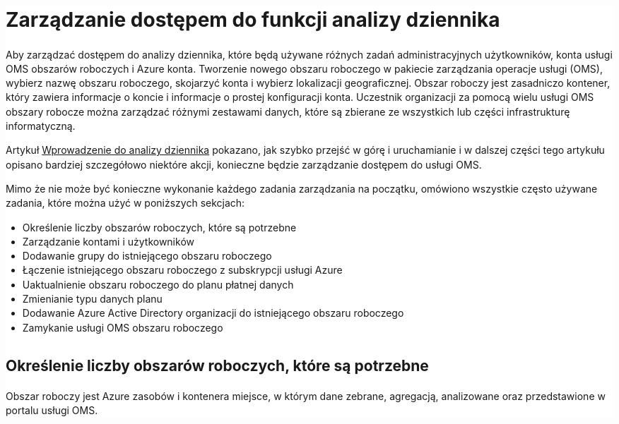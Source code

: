 <properties
    pageTitle="Zarządzanie dostępem do funkcji analizy dziennika | Microsoft Azure"
    description="Zarządzanie dostępem do funkcji analizy dziennika za pomocą różnych zadań administracyjnych na użytkowników, konta usługi OMS obszarów roboczych i Azure konta."
    services="log-analytics"
    documentationCenter=""
    authors="bandersmsft"
    manager="jwhit"
    editor=""/>

<tags
    ms.service="log-analytics"
    ms.workload="na"
    ms.tgt_pltfrm="na"
    ms.devlang="na"
    ms.topic="get-started-article"
    ms.date="08/16/2016"
    ms.author="banders"/>

# <a name="manage-access-to-log-analytics"></a>Zarządzanie dostępem do funkcji analizy dziennika

Aby zarządzać dostępem do analizy dziennika, które będą używane różnych zadań administracyjnych użytkowników, konta usługi OMS obszarów roboczych i Azure konta. Tworzenie nowego obszaru roboczego w pakiecie zarządzania operacje usługi (OMS), wybierz nazwę obszaru roboczego, skojarzyć konta i wybierz lokalizacji geograficznej. Obszar roboczy jest zasadniczo kontener, który zawiera informacje o koncie i informacje o prostej konfiguracji konta. Uczestnik organizacji za pomocą wielu usługi OMS obszary robocze można zarządzać różnymi zestawami danych, które są zbierane ze wszystkich lub części infrastrukturę informatyczną.

Artykuł [Wprowadzenie do analizy dziennika](log-analytics-get-started.md) pokazano, jak szybko przejść w górę i uruchamianie i w dalszej części tego artykułu opisano bardziej szczegółowo niektóre akcji, konieczne będzie zarządzanie dostępem do usługi OMS.

Mimo że nie może być konieczne wykonanie każdego zadania zarządzania na początku, omówiono wszystkie często używane zadania, które można użyć w poniższych sekcjach:

- Określenie liczby obszarów roboczych, które są potrzebne
- Zarządzanie kontami i użytkowników
- Dodawanie grupy do istniejącego obszaru roboczego
- Łączenie istniejącego obszaru roboczego z subskrypcji usługi Azure
- Uaktualnienie obszaru roboczego do planu płatnej danych
- Zmienianie typu danych planu
- Dodawanie Azure Active Directory organizacji do istniejącego obszaru roboczego
- Zamykanie usługi OMS obszaru roboczego

## <a name="determine-the-number-of-workspaces-you-need"></a>Określenie liczby obszarów roboczych, które są potrzebne

Obszar roboczy jest Azure zasobów i kontenera miejsce, w którym dane zebrane, agregacją, analizowane oraz przedstawione w portalu usługi OMS.
